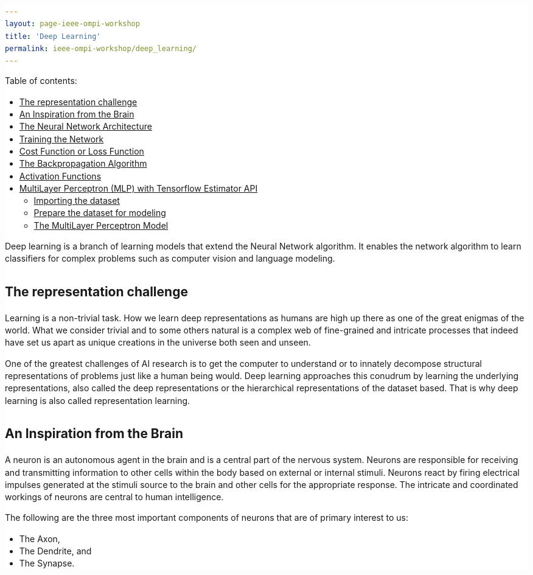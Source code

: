 ```yaml
---
layout: page-ieee-ompi-workshop
title: 'Deep Learning'
permalink: ieee-ompi-workshop/deep_learning/
---
```


Table of contents:

- [The representation challenge](#the-representation-challenge)
- [An Inspiration from the Brain](#an-inspiration-from-the-brain)
- [The Neural Network Architecture](#the-neural-network-architecture)
- [Training the Network](#training-the-network)
- [Cost Function or Loss Function](#cost-function-or-loss-function)
- [The Backpropagation Algorithm](#the-backpropagation-algorithm)
- [Activation Functions](#activation-functions)
- [MultiLayer Perceptron (MLP) with Tensorflow Estimator API](#multilayer-perceptron-mlp-with-tensorflow-estimator-api)
  - [Importing the dataset](#importing-the-dataset)
  - [Prepare the dataset for modeling](#prepare-the-dataset-for-modeling)
  - [The MultiLayer Perceptron Model](#the-multilayer-perceptron-model)

Deep learning is a branch of learning models that extend the Neural Network algorithm. It enables the network algorithm to learn classifiers for complex problems such as computer vision and language modeling.

<a name="the-representation-challenge"></a>

## The representation challenge
Learning is a non-trivial task. How we learn deep representations as humans are high up there as one of the great enigmas of the world. What we consider trivial and to some others natural is a complex web of fine-grained and intricate processes that indeed have set us apart as unique creations in the universe both seen and unseen.

One of the greatest challenges of AI research is to get the computer to understand or to innately decompose structural representations of problems just like a human being would. Deep learning approaches this conudrum by learning the underlying representations, also called the deep representations or the hierarchical representations of the dataset based. That is why deep learning is also called representation learning.

<a name="an-inspiration-from-the-brain"></a>

## An Inspiration from the Brain
A neuron is an autonomous agent in the brain and is a central part of the nervous system. Neurons are responsible for receiving and transmitting information to other cells within the body based on external or internal stimuli. Neurons react by firing electrical impulses generated at the stimuli source to the brain and other cells for the appropriate response. The intricate and coordinated workings of neurons are central to human intelligence.

The following are the three most important components of neurons that are of primary interest to us:
- The Axon,
- The Dendrite, and
- The Synapse.
